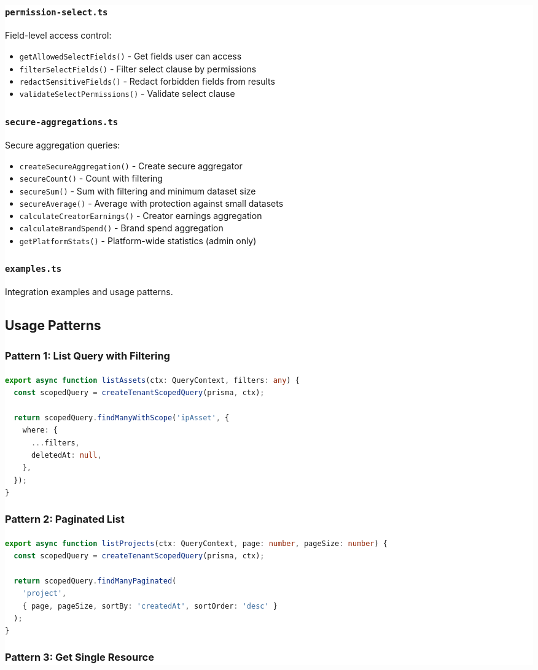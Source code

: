 ### `permission-select.ts`
Field-level access control:
- `getAllowedSelectFields()` - Get fields user can access
- `filterSelectFields()` - Filter select clause by permissions
- `redactSensitiveFields()` - Redact forbidden fields from results
- `validateSelectPermissions()` - Validate select clause

### `secure-aggregations.ts`
Secure aggregation queries:
- `createSecureAggregation()` - Create secure aggregator
- `secureCount()` - Count with filtering
- `secureSum()` - Sum with filtering and minimum dataset size
- `secureAverage()` - Average with protection against small datasets
- `calculateCreatorEarnings()` - Creator earnings aggregation
- `calculateBrandSpend()` - Brand spend aggregation
- `getPlatformStats()` - Platform-wide statistics (admin only)

### `examples.ts`
Integration examples and usage patterns.

## Usage Patterns

### Pattern 1: List Query with Filtering

```typescript
export async function listAssets(ctx: QueryContext, filters: any) {
  const scopedQuery = createTenantScopedQuery(prisma, ctx);
  
  return scopedQuery.findManyWithScope('ipAsset', {
    where: {
      ...filters,
      deletedAt: null,
    },
  });
}
```

### Pattern 2: Paginated List

```typescript
export async function listProjects(ctx: QueryContext, page: number, pageSize: number) {
  const scopedQuery = createTenantScopedQuery(prisma, ctx);
  
  return scopedQuery.findManyPaginated(
    'project',
    { page, pageSize, sortBy: 'createdAt', sortOrder: 'desc' }
  );
}
```

### Pattern 3: Get Single Resource
